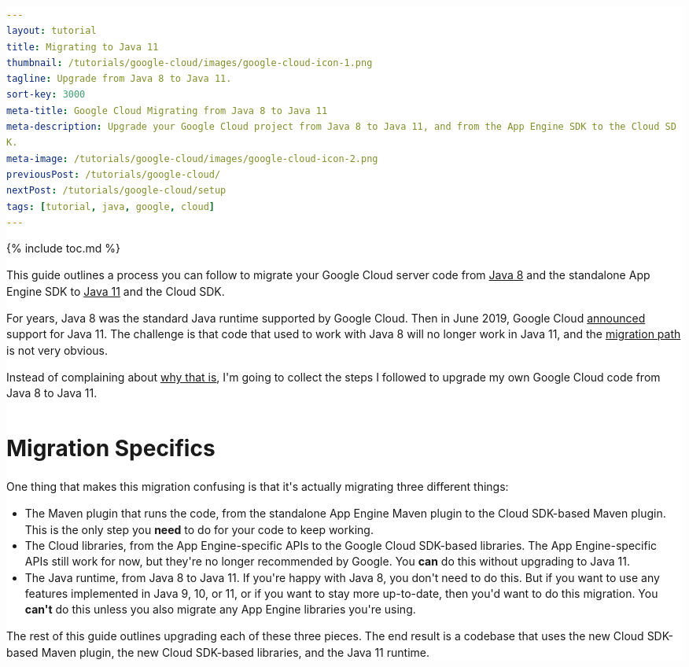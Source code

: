 ```yaml
---
layout: tutorial
title: Migrating to Java 11
thumbnail: /tutorials/google-cloud/images/google-cloud-icon-1.png
tagline: Upgrade from Java 8 to Java 11.
sort-key: 3000
meta-title: Google Cloud Migrating from Java 8 to Java 11
meta-description: Upgrade your Google Cloud project from Java 8 to Java 11, and from the App Engine SDK to the Cloud SDK.
meta-image: /tutorials/google-cloud/images/google-cloud-icon-2.png
previousPost: /tutorials/google-cloud/
nextPost: /tutorials/google-cloud/setup
tags: [tutorial, java, google, cloud]
---
```


<style>
.content img {
  border: 2px solid black;
}
</style>
{% include toc.md %}

This guide outlines a process you can follow to migrate your Google Cloud server code from [Java 8](https://cloud.google.com/appengine/docs/standard/java) and the standalone App Engine SDK to [Java 11](https://cloud.google.com/appengine/docs/standard/java11) and the Cloud SDK.

For years, Java 8 was the standard Java runtime supported by Google Cloud. Then in June 2019, Google Cloud [announced](https://cloud.google.com/blog/products/application-development/turn-it-up-to-eleven-java-11-runtime-comes-to-app-engine) support for Java 11. The challenge is that code that used to work with Java 8 will no longer work in Java 11, and the [migration path](https://cloud.google.com/appengine/docs/standard/java11/java-differences) is not very obvious.

Instead of complaining about [why that is](https://mtlynch.io/why-i-quit-google/), I'm going to collect the steps I followed to upgrade my own Google Cloud code from Java 8 to Java 11.

# Migration Specifics

One thing that makes this migration confusing is that it's actually migrating three different things:

- The Maven plugin that runs the code, from the standalone App Engine Maven plugin to the Cloud SDK-based Maven plugin. This is the only step you **need** to do for your code to keep working.
- The Cloud libraries, from the App Engine-specific APIs to the Google Cloud SDK-based libraries. The App Engine-specific APIs still work for now, but they're no longer recommended by Google. You **can** do this without upgrading to Java 11.
- The Java runtime, from Java 8 to Java 11. If you're happy with Java 8, you don't need to do this. But if you want to use any features implemented in Java 9, 10, or 11, or if you want to stay more up-to-date, then you'd want to do this migration. You **can't** do this unless you also migrate any App Engine libraries you're using.

The rest of this guide outlines upgrading each of these three pieces. The end result is a codebase that uses the new Cloud SDK-based Maven plugin, the new Cloud SDK-based libraries, and the Java 11 runtime.
